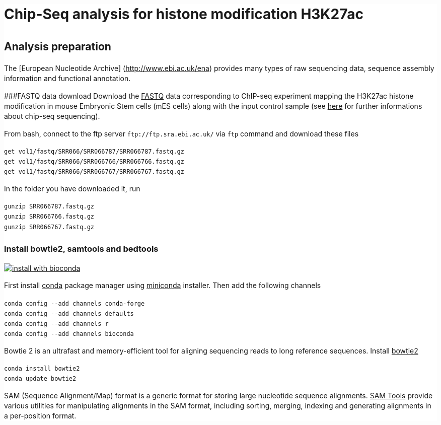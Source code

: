 # Chip-Seq analysis for histone modification H3K27ac

## Analysis preparation
The [European Nucleotide Archive] (http://www.ebi.ac.uk/ena) provides many types of raw sequencing
data, sequence assembly information and functional annotation. 

###FASTQ data download
Download the [FASTQ](https://en.wikipedia.org/wiki/FASTQ_format) data corresponding to
ChIP-seq experiment mapping the H3K27ac histone modification in mouse Embryonic Stem cells (mES cells) along with the input control sample (see [here](http://epigenie.com/guide-getting-started-with-chip-seq/) for further informations about chip-seq sequencing).

From bash, connect to the ftp server `ftp://ftp.sra.ebi.ac.uk/` via `ftp` command and download these files

```
get vol1/fastq/SRR066/SRR066787/SRR066787.fastq.gz
get vol1/fastq/SRR066/SRR066766/SRR066766.fastq.gz
get vol1/fastq/SRR066/SRR066767/SRR066767.fastq.gz
```

In the folder you have downloaded it, run

```
gunzip SRR066787.fastq.gz
gunzip SRR066766.fastq.gz
gunzip SRR066767.fastq.gz
```

### Install bowtie2, samtools and bedtools
[![install with bioconda](https://img.shields.io/badge/install%20with-bioconda-brightgreen.svg?style=flat-square)](http://bioconda.github.io/recipes/bowtie2/README.html)

First install [conda](http://conda.pydata.org/docs/intro.html) package manager using [miniconda](http://conda.pydata.org/docs/install/quick.html#os-x-miniconda-install) installer. Then add the following channels

```
conda config --add channels conda-forge
conda config --add channels defaults
conda config --add channels r
conda config --add channels bioconda
```

Bowtie 2 is an ultrafast and memory-efficient tool for aligning sequencing reads to long reference sequences.
Install [bowtie2](http://bowtie-bio.sourceforge.net/bowtie2/index.shtml)

```
conda install bowtie2
conda update bowtie2
```

SAM (Sequence Alignment/Map) format is a generic format for storing large nucleotide sequence alignments. 
[SAM Tools](http://samtools.sourceforge.net/) provide various utilities for manipulating alignments in the SAM format, including sorting, merging, indexing and generating alignments in a per-position format.
